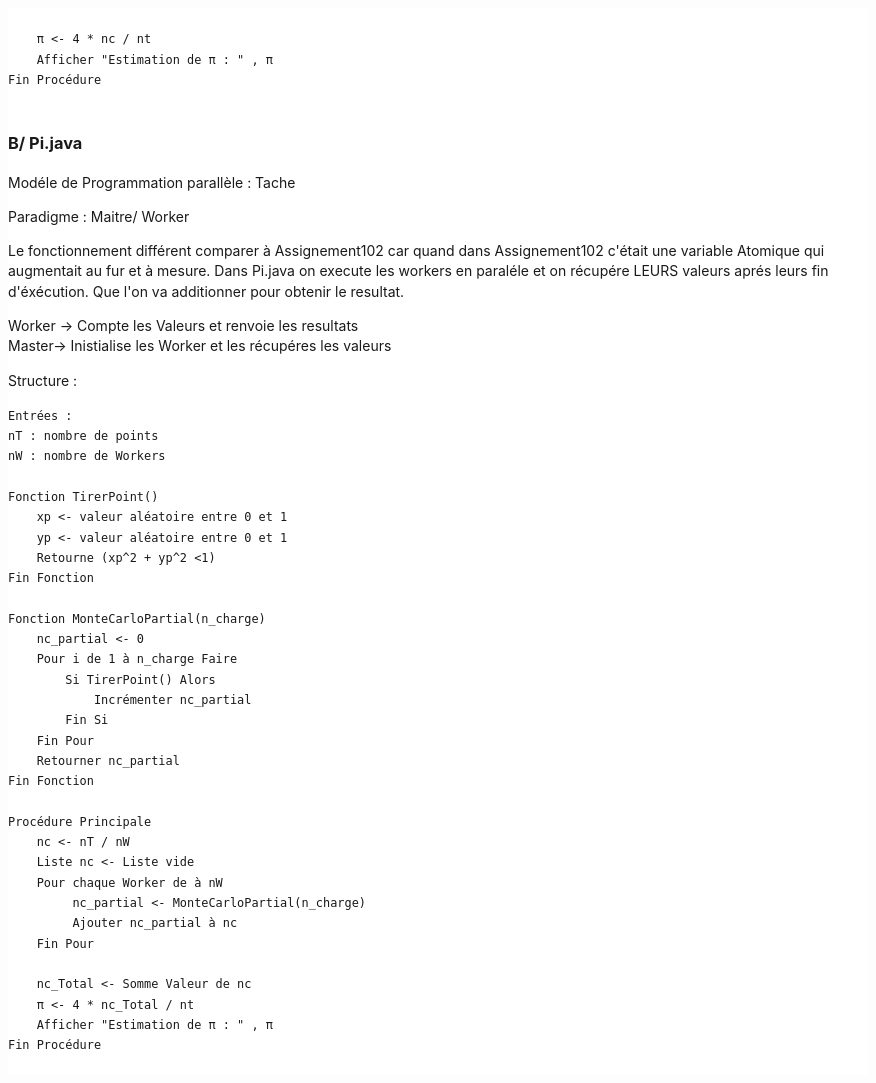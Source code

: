```
    
    π <- 4 * nc / nt
    Afficher "Estimation de π : " , π
Fin Procédure
    
```

### <a name="p6cB"></a> B/ Pi.java

Modéle de Programmation parallèle : Tache

Paradigme : Maitre/ Worker

Le fonctionnement différent comparer à Assignement102 car quand dans Assignement102 c'était une variable Atomique qui augmentait au fur et à mesure.
Dans Pi.java on execute les workers en paraléle et on récupére LEURS valeurs aprés leurs fin d'éxécution.
Que l'on va additionner pour obtenir le resultat.

Worker -> Compte les Valeurs et renvoie les  resultats <br>
Master-> Inistialise les Worker et les récupéres les valeurs <br>

Structure :

```
Entrées : 
nT : nombre de points
nW : nombre de Workers

Fonction TirerPoint()
    xp <- valeur aléatoire entre 0 et 1
    yp <- valeur aléatoire entre 0 et 1
    Retourne (xp^2 + yp^2 <1)
Fin Fonction

Fonction MonteCarloPartial(n_charge)
    nc_partial <- 0
    Pour i de 1 à n_charge Faire
        Si TirerPoint() Alors
            Incrémenter nc_partial
        Fin Si
    Fin Pour
    Retourner nc_partial
Fin Fonction

Procédure Principale
    nc <- nT / nW
    Liste nc <- Liste vide
    Pour chaque Worker de à nW
         nc_partial <- MonteCarloPartial(n_charge)
         Ajouter nc_partial à nc
    Fin Pour
    
    nc_Total <- Somme Valeur de nc
    π <- 4 * nc_Total / nt
    Afficher "Estimation de π : " , π
Fin Procédure
    
```
